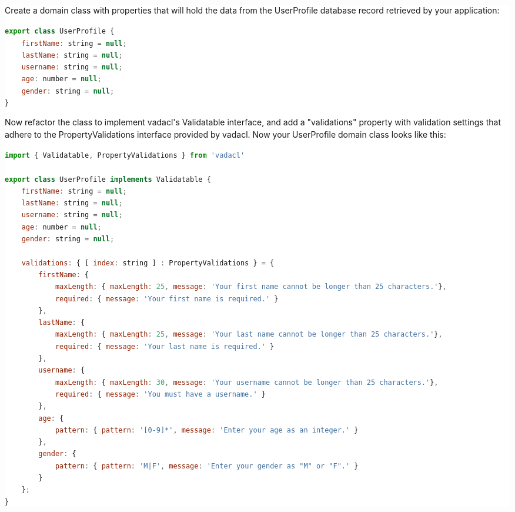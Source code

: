 Create a domain class with properties that will hold the data from the UserProfile database record retrieved by your application:

```javascript
export class UserProfile {
    firstName: string = null;
    lastName: string = null;
    username: string = null;
    age: number = null;
    gender: string = null;
}    
```

Now refactor the class to implement vadacl's Validatable interface, and add a "validations" property with validation settings
that adhere to the PropertyValidations interface provided by vadacl.  Now your UserProfile domain class looks like this:

```javascript
import { Validatable, PropertyValidations } from 'vadacl'

export class UserProfile implements Validatable {
    firstName: string = null;
    lastName: string = null;
    username: string = null;
    age: number = null;
    gender: string = null;

    validations: { [ index: string ] : PropertyValidations } = {
        firstName: {
            maxLength: { maxLength: 25, message: 'Your first name cannot be longer than 25 characters.'},
            required: { message: 'Your first name is required.' }
        },
        lastName: {
            maxLength: { maxLength: 25, message: 'Your last name cannot be longer than 25 characters.'},
            required: { message: 'Your last name is required.' }
        },
        username: {
            maxLength: { maxLength: 30, message: 'Your username cannot be longer than 25 characters.'},
            required: { message: 'You must have a username.' }
        },
        age: {
            pattern: { pattern: '[0-9]*', message: 'Enter your age as an integer.' }
        },
        gender: {
            pattern: { pattern: 'M|F', message: 'Enter your gender as "M" or "F".' }
        }
    };
}    
```
